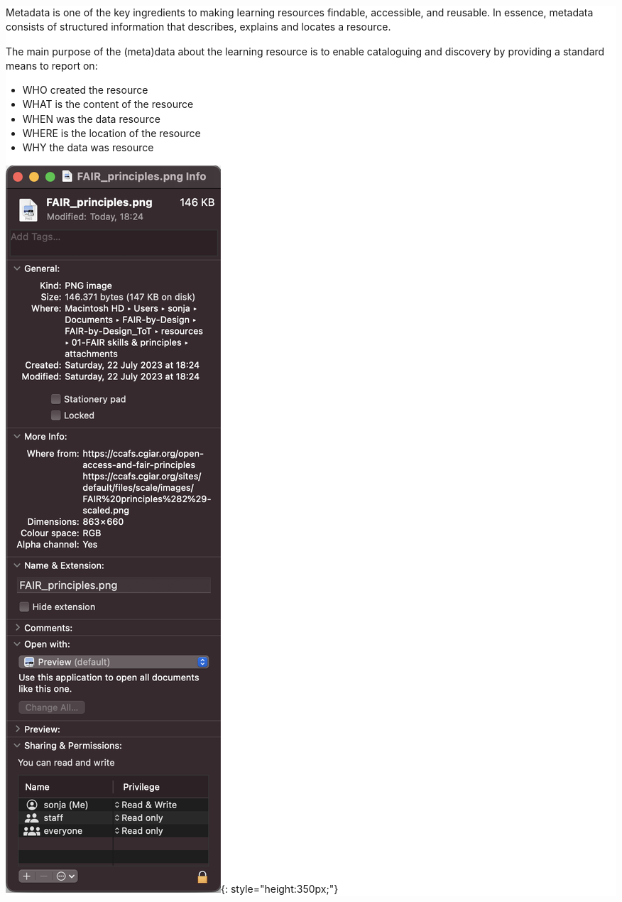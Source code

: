 Metadata is one of the key ingredients to making learning resources findable, accessible, and reusable. In essence, metadata consists of structured information that describes, explains and locates a resource.

The main purpose of the (meta)data about the learning resource is to enable cataloguing and discovery by providing a standard means to report on:

- WHO created the resource
- WHAT is the content of the resource
- WHEN was the data resource
- WHERE is the location of the resource
- WHY the data was resource

![example metadata for an image](./attachments/image_metadata.png){: style="height:350px;"}
